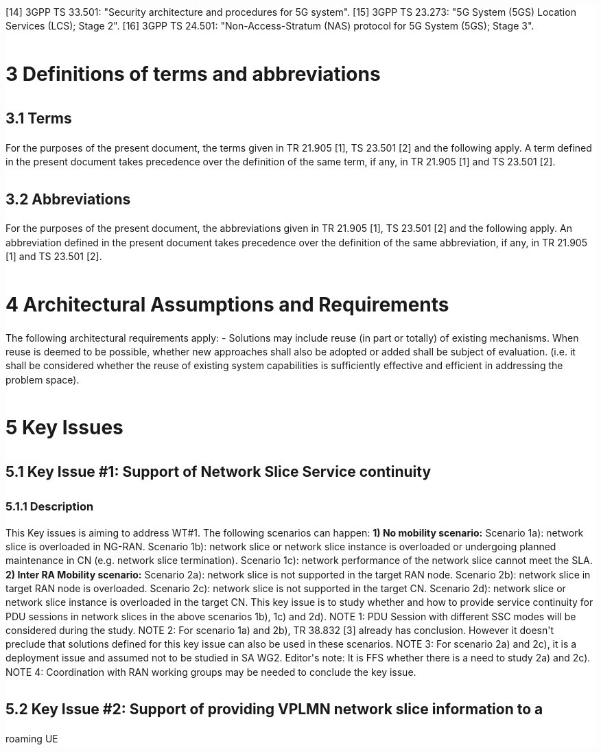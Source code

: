 [14] 3GPP TS 33.501: \"Security architecture and procedures for 5G system\".
[15] 3GPP TS 23.273: \"5G System (5GS) Location Services (LCS); Stage 2\".
[16] 3GPP TS 24.501: \"Non-Access-Stratum (NAS) protocol for 5G System (5GS);
Stage 3\".
# 3 Definitions of terms and abbreviations
## 3.1 Terms
For the purposes of the present document, the terms given in TR 21.905 [1], TS
23.501 [2] and the following apply. A term defined in the present document
takes precedence over the definition of the same term, if any, in TR 21.905
[1] and TS 23.501 [2].
## 3.2 Abbreviations
For the purposes of the present document, the abbreviations given in TR 21.905
[1], TS 23.501 [2] and the following apply. An abbreviation defined in the
present document takes precedence over the definition of the same
abbreviation, if any, in TR 21.905 [1] and TS 23.501 [2].
# 4 Architectural Assumptions and Requirements
The following architectural requirements apply:
\- Solutions may include reuse (in part or totally) of existing mechanisms.
When reuse is deemed to be possible, whether new approaches shall also be
adopted or added shall be subject of evaluation. (i.e. it shall be considered
whether the reuse of existing system capabilities is sufficiently effective
and efficient in addressing the problem space).
# 5 Key Issues
## 5.1 Key Issue #1: Support of Network Slice Service continuity
### 5.1.1 Description
This Key issues is aiming to address WT#1. The following scenarios can happen:
**1) No mobility scenario:**
Scenario 1a): network slice is overloaded in NG-RAN.
Scenario 1b): network slice or network slice instance is overloaded or
undergoing planned maintenance in CN (e.g. network slice termination).
Scenario 1c): network performance of the network slice cannot meet the SLA.
**2) Inter RA Mobility scenario:**
Scenario 2a): network slice is not supported in the target RAN node.
Scenario 2b): network slice in target RAN node is overloaded.
Scenario 2c): network slice is not supported in the target CN.
Scenario 2d): network slice or network slice instance is overloaded in the
target CN.
This key issue is to study whether and how to provide service continuity for
PDU sessions in network slices in the above scenarios 1b), 1c) and 2d).
NOTE 1: PDU Session with different SSC modes will be considered during the
study.
NOTE 2: For scenario 1a) and 2b), TR 38.832 [3] already has conclusion.
However it doesn\'t preclude that solutions defined for this key issue can
also be used in these scenarios.
NOTE 3: For scenario 2a) and 2c), it is a deployment issue and assumed not to
be studied in SA WG2.
Editor\'s note: It is FFS whether there is a need to study 2a) and 2c).
NOTE 4: Coordination with RAN working groups may be needed to conclude the key
issue.
## 5.2 Key Issue #2: Support of providing VPLMN network slice information to a
roaming UE
